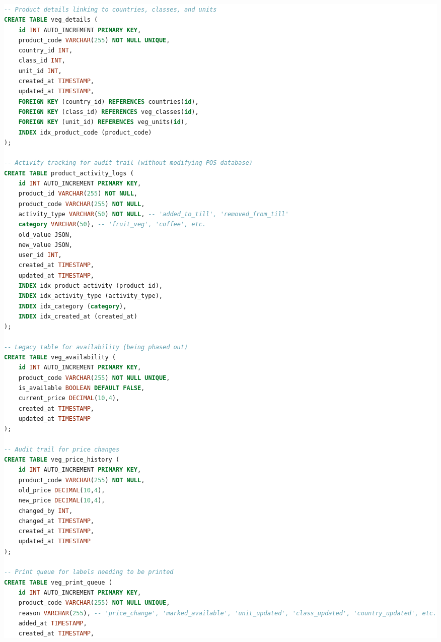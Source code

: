 ```sql
-- Product details linking to countries, classes, and units
CREATE TABLE veg_details (
    id INT AUTO_INCREMENT PRIMARY KEY,
    product_code VARCHAR(255) NOT NULL UNIQUE,
    country_id INT,
    class_id INT,
    unit_id INT,
    created_at TIMESTAMP,
    updated_at TIMESTAMP,
    FOREIGN KEY (country_id) REFERENCES countries(id),
    FOREIGN KEY (class_id) REFERENCES veg_classes(id),
    FOREIGN KEY (unit_id) REFERENCES veg_units(id),
    INDEX idx_product_code (product_code)
);

-- Activity tracking for audit trail (without modifying POS database)
CREATE TABLE product_activity_logs (
    id INT AUTO_INCREMENT PRIMARY KEY,
    product_id VARCHAR(255) NOT NULL,
    product_code VARCHAR(255) NOT NULL,
    activity_type VARCHAR(50) NOT NULL, -- 'added_to_till', 'removed_from_till'
    category VARCHAR(50), -- 'fruit_veg', 'coffee', etc.
    old_value JSON,
    new_value JSON,
    user_id INT,
    created_at TIMESTAMP,
    updated_at TIMESTAMP,
    INDEX idx_product_activity (product_id),
    INDEX idx_activity_type (activity_type),
    INDEX idx_category (category),
    INDEX idx_created_at (created_at)
);

-- Legacy table for availability (being phased out)
CREATE TABLE veg_availability (
    id INT AUTO_INCREMENT PRIMARY KEY,
    product_code VARCHAR(255) NOT NULL UNIQUE,
    is_available BOOLEAN DEFAULT FALSE,
    current_price DECIMAL(10,4),
    created_at TIMESTAMP,
    updated_at TIMESTAMP
);

-- Audit trail for price changes
CREATE TABLE veg_price_history (
    id INT AUTO_INCREMENT PRIMARY KEY,
    product_code VARCHAR(255) NOT NULL,
    old_price DECIMAL(10,4),
    new_price DECIMAL(10,4),
    changed_by INT,
    changed_at TIMESTAMP,
    created_at TIMESTAMP,
    updated_at TIMESTAMP
);

-- Print queue for labels needing to be printed
CREATE TABLE veg_print_queue (
    id INT AUTO_INCREMENT PRIMARY KEY,
    product_code VARCHAR(255) NOT NULL UNIQUE,
    reason VARCHAR(255), -- 'price_change', 'marked_available', 'unit_updated', 'class_updated', 'country_updated', etc.
    added_at TIMESTAMP,
    created_at TIMESTAMP,
```